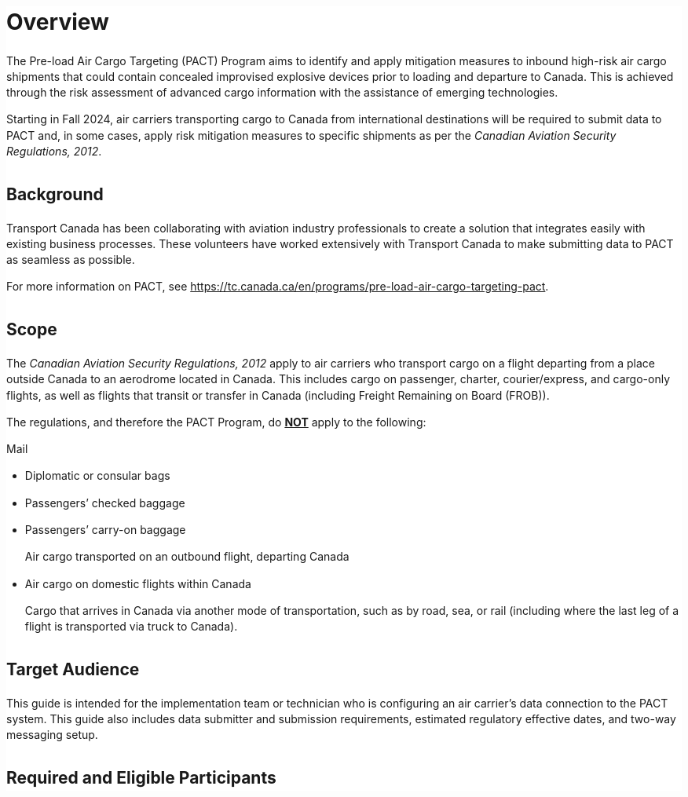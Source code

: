 </table>

# Overview

The Pre-load Air Cargo Targeting (PACT) Program aims to identify and apply mitigation measures to inbound high-risk air cargo shipments that could contain concealed improvised explosive devices prior to loading and departure to Canada. This is achieved through the risk assessment of advanced cargo information with the assistance of emerging technologies.

Starting in Fall 2024, air carriers transporting cargo to Canada from international destinations will be required to submit data to PACT and, in some cases, apply risk mitigation measures to specific shipments as per the *Canadian Aviation Security Regulations, 2012*.

## Background 

Transport Canada has been collaborating with aviation industry professionals to create a solution that integrates easily with existing business processes. These volunteers have worked extensively with Transport Canada to make submitting data to PACT as seamless as possible.

For more information on PACT, see <https://tc.canada.ca/en/programs/pre-load-air-cargo-targeting-pact>.

## Scope

The *Canadian Aviation Security Regulations, 2012* apply to air carriers who transport cargo on a flight departing from a place outside Canada to an aerodrome located in Canada. This includes cargo on passenger, charter, courier/express, and cargo-only flights, as well as flights that transit or transfer in Canada (including Freight Remaining on Board (FROB)).

The regulations, and therefore the PACT Program, do **<u>NOT</u>** apply to the following:

Mail

- Diplomatic or consular bags

- Passengers’ checked baggage

- Passengers’ carry-on baggage

  Air cargo transported on an outbound flight, departing Canada

- Air cargo on domestic flights within Canada

  Cargo that arrives in Canada via another mode of transportation, such as by road, sea, or rail (including where the last leg of a flight is transported via truck to Canada).

## Target Audience

This guide is intended for the implementation team or technician who is configuring an air carrier’s data connection to the PACT system. This guide also includes data submitter and submission requirements, estimated regulatory effective dates, and two-way messaging setup.

## Required and Eligible Participants 
